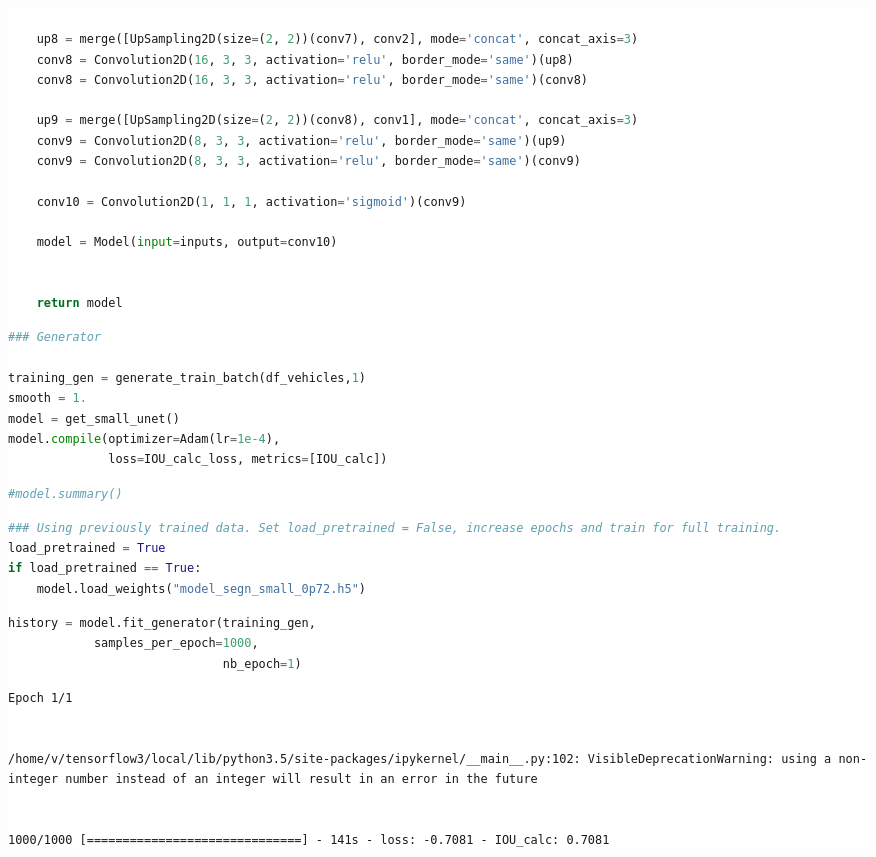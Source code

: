 ```python

    up8 = merge([UpSampling2D(size=(2, 2))(conv7), conv2], mode='concat', concat_axis=3)
    conv8 = Convolution2D(16, 3, 3, activation='relu', border_mode='same')(up8)
    conv8 = Convolution2D(16, 3, 3, activation='relu', border_mode='same')(conv8)

    up9 = merge([UpSampling2D(size=(2, 2))(conv8), conv1], mode='concat', concat_axis=3)
    conv9 = Convolution2D(8, 3, 3, activation='relu', border_mode='same')(up9)
    conv9 = Convolution2D(8, 3, 3, activation='relu', border_mode='same')(conv9)

    conv10 = Convolution2D(1, 1, 1, activation='sigmoid')(conv9)

    model = Model(input=inputs, output=conv10)


    return model
```


```python
### Generator

training_gen = generate_train_batch(df_vehicles,1)
smooth = 1.
model = get_small_unet()
model.compile(optimizer=Adam(lr=1e-4),
              loss=IOU_calc_loss, metrics=[IOU_calc])
```


```python
#model.summary()
```


```python
### Using previously trained data. Set load_pretrained = False, increase epochs and train for full training.
load_pretrained = True
if load_pretrained == True:
    model.load_weights("model_segn_small_0p72.h5")        
```


```python
history = model.fit_generator(training_gen,
            samples_per_epoch=1000,
                              nb_epoch=1)
```

    Epoch 1/1


    /home/v/tensorflow3/local/lib/python3.5/site-packages/ipykernel/__main__.py:102: VisibleDeprecationWarning: using a non-integer number instead of an integer will result in an error in the future


    1000/1000 [==============================] - 141s - loss: -0.7081 - IOU_calc: 0.7081   
